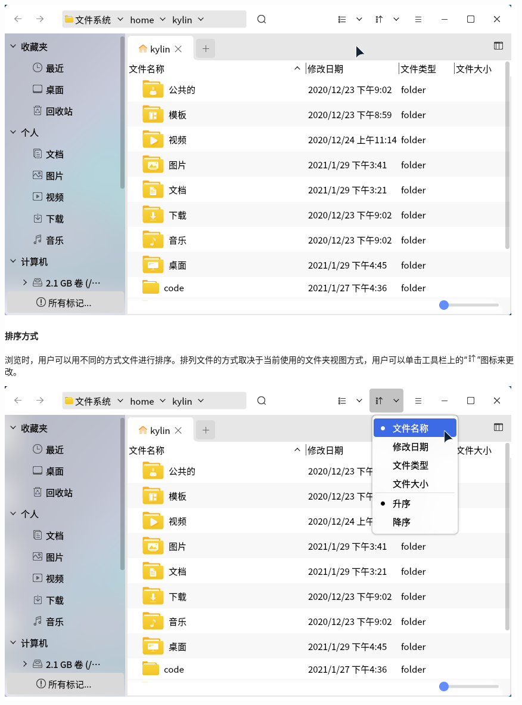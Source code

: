 ![图 10 列表视图-big](image/10.png)

#### 排序方式
浏览时，用户可以用不同的方式文件进行排序。排列文件的方式取决于当前使用的文件夹视图方式，用户可以单击工具栏上的“![](image/icon4.png)”图标来更改。

![图 11 排序方式](image/11.png)
